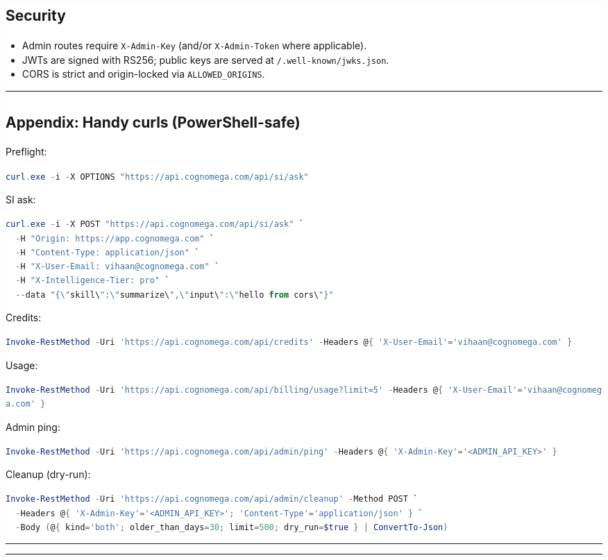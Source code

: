 
## Security

* Admin routes require `X-Admin-Key` (and/or `X-Admin-Token` where applicable).
* JWTs are signed with RS256; public keys are served at `/.well-known/jwks.json`.
* CORS is strict and origin-locked via `ALLOWED_ORIGINS`.

---

## Appendix: Handy curls (PowerShell-safe)

Preflight:

```powershell
curl.exe -i -X OPTIONS "https://api.cognomega.com/api/si/ask"
```

SI ask:

```powershell
curl.exe -i -X POST "https://api.cognomega.com/api/si/ask" `
  -H "Origin: https://app.cognomega.com" `
  -H "Content-Type: application/json" `
  -H "X-User-Email: vihaan@cognomega.com" `
  -H "X-Intelligence-Tier: pro" `
  --data "{\"skill\":\"summarize\",\"input\":\"hello from cors\"}"
```

Credits:

```powershell
Invoke-RestMethod -Uri 'https://api.cognomega.com/api/credits' -Headers @{ 'X-User-Email'='vihaan@cognomega.com' }
```

Usage:

```powershell
Invoke-RestMethod -Uri 'https://api.cognomega.com/api/billing/usage?limit=5' -Headers @{ 'X-User-Email'='vihaan@cognomega.com' }
```

Admin ping:

```powershell
Invoke-RestMethod -Uri 'https://api.cognomega.com/api/admin/ping' -Headers @{ 'X-Admin-Key'='<ADMIN_API_KEY>' }
```

Cleanup (dry-run):

```powershell
Invoke-RestMethod -Uri 'https://api.cognomega.com/api/admin/cleanup' -Method POST `
  -Headers @{ 'X-Admin-Key'='<ADMIN_API_KEY>'; 'Content-Type'='application/json' } `
  -Body (@{ kind='both'; older_than_days=30; limit=500; dry_run=$true } | ConvertTo-Json)
```

---
---
